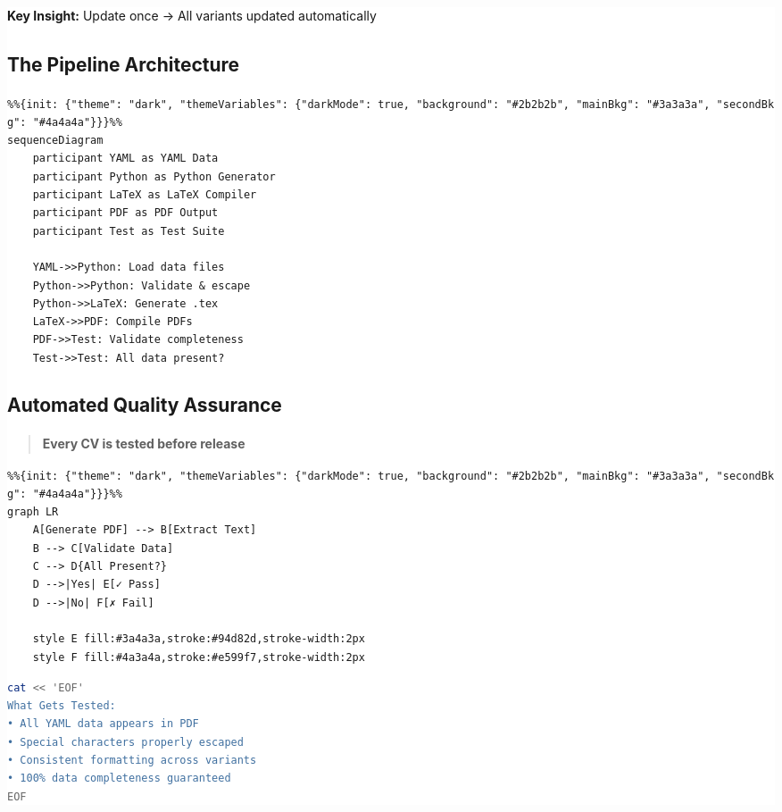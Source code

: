 **Key Insight:** Update once → All variants updated automatically



## The Pipeline Architecture

```mermaid +render +width:90%
%%{init: {"theme": "dark", "themeVariables": {"darkMode": true, "background": "#2b2b2b", "mainBkg": "#3a3a3a", "secondBkg": "#4a4a4a"}}}%%
sequenceDiagram
    participant YAML as YAML Data
    participant Python as Python Generator
    participant LaTeX as LaTeX Compiler
    participant PDF as PDF Output
    participant Test as Test Suite

    YAML->>Python: Load data files
    Python->>Python: Validate & escape
    Python->>LaTeX: Generate .tex
    LaTeX->>PDF: Compile PDFs
    PDF->>Test: Validate completeness
    Test->>Test: All data present?
```



## Automated Quality Assurance

> **Every CV is tested before release**

```mermaid +render +width:80%
%%{init: {"theme": "dark", "themeVariables": {"darkMode": true, "background": "#2b2b2b", "mainBkg": "#3a3a3a", "secondBkg": "#4a4a4a"}}}%%
graph LR
    A[Generate PDF] --> B[Extract Text]
    B --> C[Validate Data]
    C --> D{All Present?}
    D -->|Yes| E[✓ Pass]
    D -->|No| F[✗ Fail]

    style E fill:#3a4a3a,stroke:#94d82d,stroke-width:2px
    style F fill:#4a3a4a,stroke:#e599f7,stroke-width:2px
```

```bash +exec_replace
cat << 'EOF'
What Gets Tested:
• All YAML data appears in PDF
• Special characters properly escaped
• Consistent formatting across variants
• 100% data completeness guaranteed
EOF
```

